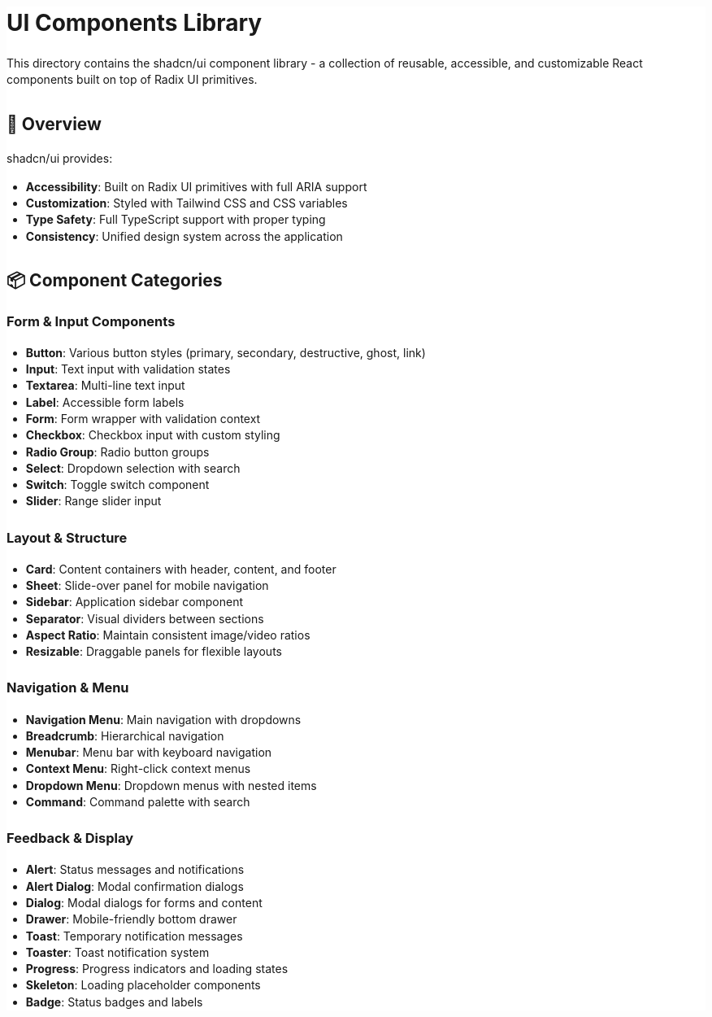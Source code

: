 # UI Components Library

This directory contains the shadcn/ui component library - a collection of reusable, accessible, and customizable React components built on top of Radix UI primitives.

## 🎯 Overview

shadcn/ui provides:
- **Accessibility**: Built on Radix UI primitives with full ARIA support
- **Customization**: Styled with Tailwind CSS and CSS variables
- **Type Safety**: Full TypeScript support with proper typing
- **Consistency**: Unified design system across the application

## 📦 Component Categories

### Form & Input Components
- **Button**: Various button styles (primary, secondary, destructive, ghost, link)
- **Input**: Text input with validation states
- **Textarea**: Multi-line text input
- **Label**: Accessible form labels
- **Form**: Form wrapper with validation context
- **Checkbox**: Checkbox input with custom styling
- **Radio Group**: Radio button groups
- **Select**: Dropdown selection with search
- **Switch**: Toggle switch component
- **Slider**: Range slider input

### Layout & Structure
- **Card**: Content containers with header, content, and footer
- **Sheet**: Slide-over panel for mobile navigation
- **Sidebar**: Application sidebar component
- **Separator**: Visual dividers between sections
- **Aspect Ratio**: Maintain consistent image/video ratios
- **Resizable**: Draggable panels for flexible layouts

### Navigation & Menu
- **Navigation Menu**: Main navigation with dropdowns
- **Breadcrumb**: Hierarchical navigation
- **Menubar**: Menu bar with keyboard navigation
- **Context Menu**: Right-click context menus
- **Dropdown Menu**: Dropdown menus with nested items
- **Command**: Command palette with search

### Feedback & Display
- **Alert**: Status messages and notifications
- **Alert Dialog**: Modal confirmation dialogs
- **Dialog**: Modal dialogs for forms and content
- **Drawer**: Mobile-friendly bottom drawer
- **Toast**: Temporary notification messages
- **Toaster**: Toast notification system
- **Progress**: Progress indicators and loading states
- **Skeleton**: Loading placeholder components
- **Badge**: Status badges and labels
